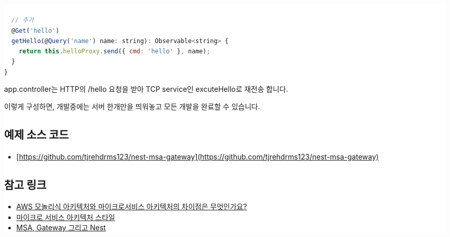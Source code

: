 ```js

  // 추가
  @Get('hello')
  getHello(@Query('name') name: string): Observable<string> {
    return this.helloProxy.send({ cmd: 'hello' }, name);
  }
}
```

app.controller는 HTTP의 /hello 요청을 받아 TCP service인 excuteHello로 재전송 합니다.

이렇게 구성하면, 개발중에는 서버 한개만을 띄워놓고 모든 개발을 완료할 수 있습니다.

## 예제 소스 코드

- [https://github.com/tjrehdrms123/nest-msa-gateway](https://github.com/tjrehdrms123/nest-msa-gateway)

## 참고 링크

- [AWS 모놀리식 아키텍처와 마이크로서비스 아키텍처의 차이점은 무엇인가요?](https://aws.amazon.com/ko/compare/the-difference-between-monolithic-and-microservices-architecture/)
- [마이크로 서비스 아키텍처 스타일](https://learn.microsoft.com/ko-kr/azure/architecture/guide/architecture-styles/microservices)
- [MSA, Gateway 그리고 Nest](https://velog.io/@projaguar/MSA-Gateway-%EA%B7%B8%EB%A6%AC%EA%B3%A0-Nest#conclusion)
